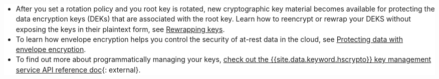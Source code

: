- After you set a rotation policy and you root key is rotated, new cryptographic key material becomes available for protecting the data encryption keys (DEKs) that are associated with the root key. Learn how to reencrypt or rewrap your DEKS without exposing the keys in their plaintext form, see [Rewrapping keys](/docs/hs-crypto?topic=hs-crypto-rewrap-keys).
- To learn how envelope encryption helps you control the security of at-rest data in the cloud, see [Protecting data with envelope encryption](/docs/hs-crypto?topic=hs-crypto-envelope-encryption).
- To find out more about programmatically managing your keys, [check out the {{site.data.keyword.hscrypto}} key management service API reference doc](/apidocs/hs-crypto){: external}.
